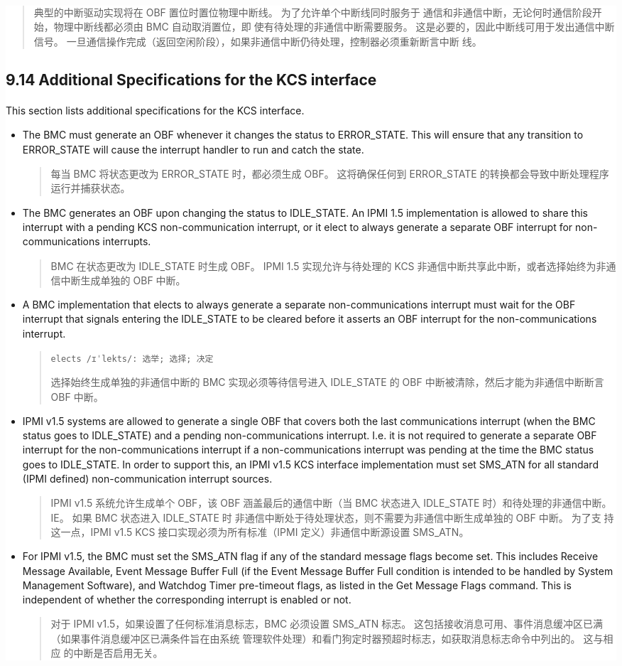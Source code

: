> 典型的中断驱动实现将在 OBF 置位时置位物理中断线。 为了允许单个中断线同时服务于
> 通信和非通信中断，无论何时通信阶段开始，物理中断线都必须由 BMC 自动取消置位，即
> 使有待处理的非通信中断需要服务。 这是必要的，因此中断线可用于发出通信中断信号。
> 一旦通信操作完成（返回空闲阶段），如果非通信中断仍待处理，控制器必须重新断言中断
> 线。

## 9.14 Additional Specifications for the KCS interface

This section lists additional specifications for the KCS interface.

* The BMC must generate an OBF whenever it changes the status to ERROR_STATE.
  This will ensure that any transition to ERROR_STATE will cause the interrupt
  handler to run and catch the state.
  > 每当 BMC 将状态更改为 ERROR_STATE 时，都必须生成 OBF。 这将确保任何到 
  > ERROR_STATE 的转换都会导致中断处理程序运行并捕获状态。

* The BMC generates an OBF upon changing the status to IDLE_STATE. An IPMI 1.5
  implementation is allowed to share this interrupt with a pending KCS
  non-communication interrupt, or it elect to always generate a separate OBF
  interrupt for non-communications interrupts.
  > BMC 在状态更改为 IDLE_STATE 时生成 OBF。 IPMI 1.5 实现允许与待处理的 
  > KCS 非通信中断共享此中断，或者选择始终为非通信中断生成单独的 OBF 中断。

* A BMC implementation that elects to always generate a separate
  non-communications interrupt must wait for the OBF interrupt that signals
  entering the IDLE_STATE to be cleared before it asserts an OBF interrupt for
  the non-communications interrupt.

  > ```
  > elects /ɪˈlekts/: 选举; 选择; 决定
  > ```
  > 选择始终生成单独的非通信中断的 BMC 实现必须等待信号进入 IDLE_STATE 的 OBF
  > 中断被清除，然后才能为非通信中断断言 OBF 中断。

* IPMI v1.5 systems are allowed to generate a single OBF that covers both the
  last communications interrupt (when the BMC status goes to IDLE_STATE) and a
  pending non-communications interrupt. I.e. it is not required to generate a
  separate OBF interrupt for the non-communications interrupt if a
  non-communications interrupt was pending at the time the BMC status goes to
  IDLE_STATE. In order to support this, an IPMI v1.5 KCS interface
  implementation must set SMS_ATN for all standard (IPMI defined)
  non-communication interrupt sources.
  > IPMI v1.5 系统允许生成单个 OBF，该 OBF 涵盖最后的通信中断（当 BMC 状态进入 
  > IDLE_STATE 时）和待处理的非通信中断。 IE。 如果 BMC 状态进入 IDLE_STATE 时
  > 非通信中断处于待处理状态，则不需要为非通信中断生成单独的 OBF 中断。 为了支
  > 持这一点，IPMI v1.5 KCS 接口实现必须为所有标准（IPMI 定义）非通信中断源设置 
  > SMS_ATN。

* For IPMI v1.5, the BMC must set the SMS_ATN flag if any of the standard
  message flags become set. This includes Receive Message Available, Event
  Message Buffer Full (if the Event Message Buffer Full condition is intended
  to be handled by System Management Software), and Watchdog Timer pre-timeout
  flags, as listed in the Get Message Flags command. This is independent of
  whether the corresponding interrupt is enabled or not.
  > 对于 IPMI v1.5，如果设置了任何标准消息标志，BMC 必须设置 SMS_ATN 标志。 
  > 这包括接收消息可用、事件消息缓冲区已满（如果事件消息缓冲区已满条件旨在由系统
  > 管理软件处理）和看门狗定时器预超时标志，如获取消息标志命令中列出的。 这与相应
  > 的中断是否启用无关。

